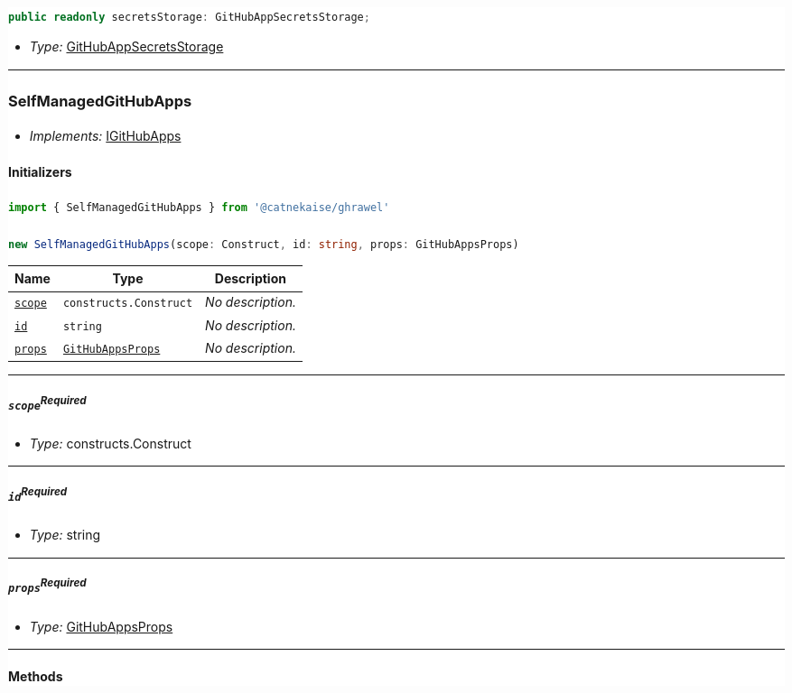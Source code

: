 ```typescript
public readonly secretsStorage: GitHubAppSecretsStorage;
```

- *Type:* <a href="#@catnekaise/ghrawel.GitHubAppSecretsStorage">GitHubAppSecretsStorage</a>

---


### SelfManagedGitHubApps <a name="SelfManagedGitHubApps" id="@catnekaise/ghrawel.SelfManagedGitHubApps"></a>

- *Implements:* <a href="#@catnekaise/ghrawel.IGitHubApps">IGitHubApps</a>

#### Initializers <a name="Initializers" id="@catnekaise/ghrawel.SelfManagedGitHubApps.Initializer"></a>

```typescript
import { SelfManagedGitHubApps } from '@catnekaise/ghrawel'

new SelfManagedGitHubApps(scope: Construct, id: string, props: GitHubAppsProps)
```

| **Name** | **Type** | **Description** |
| --- | --- | --- |
| <code><a href="#@catnekaise/ghrawel.SelfManagedGitHubApps.Initializer.parameter.scope">scope</a></code> | <code>constructs.Construct</code> | *No description.* |
| <code><a href="#@catnekaise/ghrawel.SelfManagedGitHubApps.Initializer.parameter.id">id</a></code> | <code>string</code> | *No description.* |
| <code><a href="#@catnekaise/ghrawel.SelfManagedGitHubApps.Initializer.parameter.props">props</a></code> | <code><a href="#@catnekaise/ghrawel.GitHubAppsProps">GitHubAppsProps</a></code> | *No description.* |

---

##### `scope`<sup>Required</sup> <a name="scope" id="@catnekaise/ghrawel.SelfManagedGitHubApps.Initializer.parameter.scope"></a>

- *Type:* constructs.Construct

---

##### `id`<sup>Required</sup> <a name="id" id="@catnekaise/ghrawel.SelfManagedGitHubApps.Initializer.parameter.id"></a>

- *Type:* string

---

##### `props`<sup>Required</sup> <a name="props" id="@catnekaise/ghrawel.SelfManagedGitHubApps.Initializer.parameter.props"></a>

- *Type:* <a href="#@catnekaise/ghrawel.GitHubAppsProps">GitHubAppsProps</a>

---

#### Methods <a name="Methods" id="Methods"></a>
